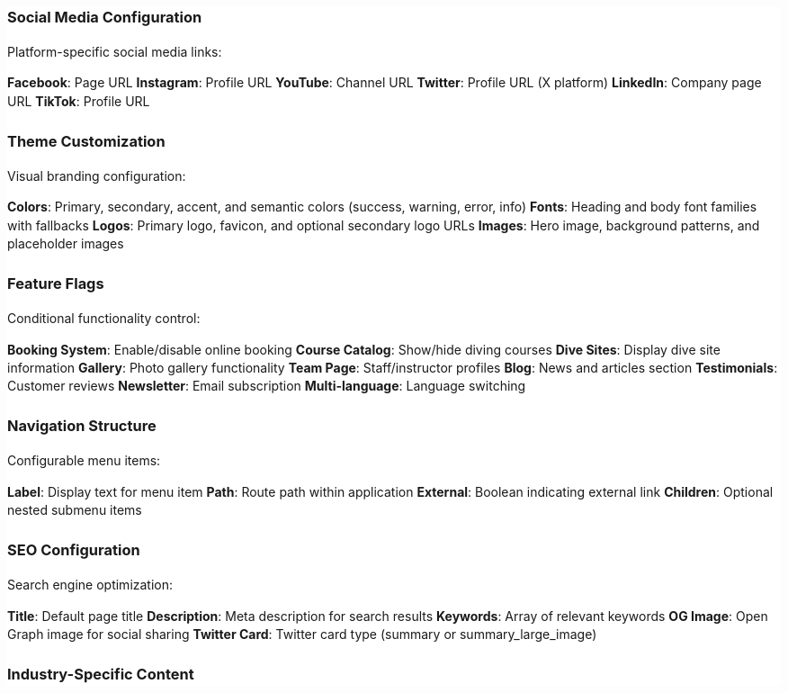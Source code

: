 ### Social Media Configuration

Platform-specific social media links:

**Facebook**: Page URL
**Instagram**: Profile URL
**YouTube**: Channel URL
**Twitter**: Profile URL (X platform)
**LinkedIn**: Company page URL
**TikTok**: Profile URL

### Theme Customization

Visual branding configuration:

**Colors**: Primary, secondary, accent, and semantic colors (success, warning, error, info)
**Fonts**: Heading and body font families with fallbacks
**Logos**: Primary logo, favicon, and optional secondary logo URLs
**Images**: Hero image, background patterns, and placeholder images

### Feature Flags

Conditional functionality control:

**Booking System**: Enable/disable online booking
**Course Catalog**: Show/hide diving courses
**Dive Sites**: Display dive site information
**Gallery**: Photo gallery functionality
**Team Page**: Staff/instructor profiles
**Blog**: News and articles section
**Testimonials**: Customer reviews
**Newsletter**: Email subscription
**Multi-language**: Language switching

### Navigation Structure

Configurable menu items:

**Label**: Display text for menu item
**Path**: Route path within application
**External**: Boolean indicating external link
**Children**: Optional nested submenu items

### SEO Configuration

Search engine optimization:

**Title**: Default page title
**Description**: Meta description for search results
**Keywords**: Array of relevant keywords
**OG Image**: Open Graph image for social sharing
**Twitter Card**: Twitter card type (summary or summary_large_image)

### Industry-Specific Content
